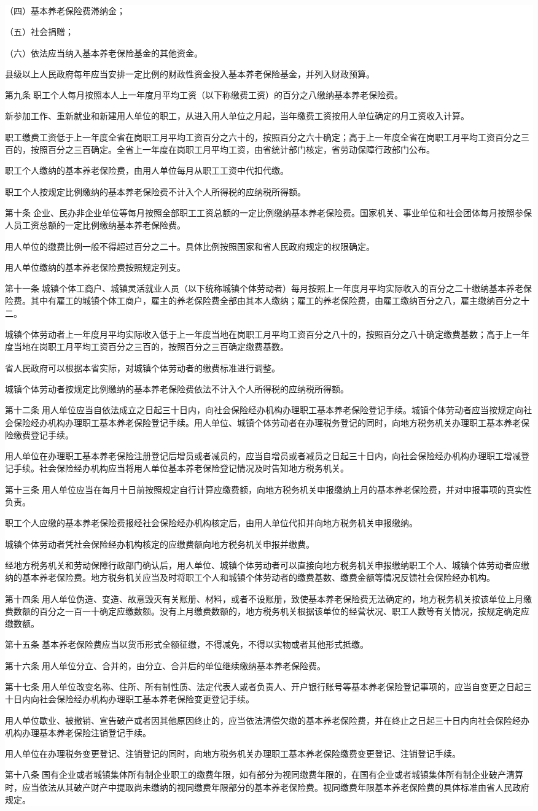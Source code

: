 （四）基本养老保险费滞纳金；

（五）社会捐赠；

（六）依法应当纳入基本养老保险基金的其他资金。

县级以上人民政府每年应当安排一定比例的财政性资金投入基本养老保险基金，并列入财政预算。

第九条 职工个人每月按照本人上一年度月平均工资（以下称缴费工资）的百分之八缴纳基本养老保险费。

新参加工作、重新就业和新建用人单位的职工，从进入用人单位之月起，当年缴费工资按用人单位确定的月工资收入计算。

职工缴费工资低于上一年度全省在岗职工月平均工资百分之六十的，按照百分之六十确定；高于上一年度全省在岗职工月平均工资百分之三百的，按照百分之三百确定。全省上一年度在岗职工月平均工资，由省统计部门核定，省劳动保障行政部门公布。

职工个人缴纳的基本养老保险费，由用人单位每月从职工工资中代扣代缴。

职工个人按规定比例缴纳的基本养老保险费不计入个人所得税的应纳税所得额。

第十条 企业、民办非企业单位等每月按照全部职工工资总额的一定比例缴纳基本养老保险费。国家机关、事业单位和社会团体每月按照参保人员工资总额的一定比例缴纳基本养老保险费。

用人单位的缴费比例一般不得超过百分之二十。具体比例按照国家和省人民政府规定的权限确定。

用人单位缴纳的基本养老保险费按照规定列支。

第十一条 城镇个体工商户、城镇灵活就业人员（以下统称城镇个体劳动者）每月按照上一年度月平均实际收入的百分之二十缴纳基本养老保险费。其中有雇工的城镇个体工商户，雇主的养老保险费全部由其本人缴纳；雇工的养老保险费，由雇工缴纳百分之八，雇主缴纳百分之十二。

城镇个体劳动者上一年度月平均实际收入低于上一年度当地在岗职工月平均工资百分之八十的，按照百分之八十确定缴费基数；高于上一年度当地在岗职工月平均工资百分之三百的，按照百分之三百确定缴费基数。

省人民政府可以根据本省实际，对城镇个体劳动者的缴费标准进行调整。

城镇个体劳动者按规定比例缴纳的基本养老保险费依法不计入个人所得税的应纳税所得额。

第十二条 用人单位应当自依法成立之日起三十日内，向社会保险经办机构办理职工基本养老保险登记手续。城镇个体劳动者应当按规定向社会保险经办机构办理职工基本养老保险登记手续。用人单位、城镇个体劳动者在办理税务登记的同时，向地方税务机关办理职工基本养老保险缴费登记手续。

用人单位在办理职工基本养老保险注册登记后增员或者减员的，应当自增员或者减员之日起三十日内，向社会保险经办机构办理职工增减登记手续。社会保险经办机构应当将用人单位基本养老保险登记情况及时告知地方税务机关。

第十三条 用人单位应当在每月十日前按照规定自行计算应缴费额，向地方税务机关申报缴纳上月的基本养老保险费，并对申报事项的真实性负责。

职工个人应缴的基本养老保险费报经社会保险经办机构核定后，由用人单位代扣并向地方税务机关申报缴纳。

城镇个体劳动者凭社会保险经办机构核定的应缴费额向地方税务机关申报并缴费。

经地方税务机关和劳动保障行政部门确认后，用人单位、城镇个体劳动者可以直接向地方税务机关申报缴纳职工个人、城镇个体劳动者应缴纳的基本养老保险费。地方税务机关应当及时将职工个人和城镇个体劳动者的缴费基数、缴费金额等情况反馈社会保险经办机构。

第十四条 用人单位伪造、变造、故意毁灭有关账册、材料，或者不设账册，致使基本养老保险费无法确定的，地方税务机关按该单位上月缴费数额的百分之一百一十确定应缴数额。没有上月缴费数额的，地方税务机关根据该单位的经营状况、职工人数等有关情况，按规定确定应缴数额。

第十五条 基本养老保险费应当以货币形式全额征缴，不得减免，不得以实物或者其他形式抵缴。

第十六条 用人单位分立、合并的，由分立、合并后的单位继续缴纳基本养老保险费。

第十七条 用人单位改变名称、住所、所有制性质、法定代表人或者负责人、开户银行账号等基本养老保险登记事项的，应当自变更之日起三十日内向社会保险经办机构办理职工基本养老保险变更登记手续。

用人单位歇业、被撤销、宣告破产或者因其他原因终止的，应当依法清偿欠缴的基本养老保险费，并在终止之日起三十日内向社会保险经办机构办理基本养老保险注销登记手续。

用人单位在办理税务变更登记、注销登记的同时，向地方税务机关办理职工基本养老保险缴费变更登记、注销登记手续。

第十八条 国有企业或者城镇集体所有制企业职工的缴费年限，如有部分为视同缴费年限的，在国有企业或者城镇集体所有制企业破产清算时，应当依法从其破产财产中提取尚未缴纳的视同缴费年限部分的基本养老保险费。视同缴费年限基本养老保险费的具体标准由省人民政府规定。

